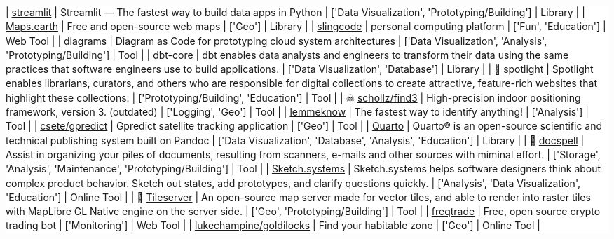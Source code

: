 | [streamlit](https://github.com/streamlit/streamlit)                                                             | Streamlit — The fastest way to build data apps in Python                                                                                                                              | ['Data Visualization', 'Prototyping/Building']                 | Library     |
| [Maps.earth](https://news.ycombinator.com/item?id=32551273)                                                     | Free and open-source web maps                                                                                                                                                         | ['Geo']                                                        | Library     |
| [slingcode](https://github.com/chr15m/slingcode)                                                                | personal computing platform                                                                                                                                                           | ['Fun', 'Education']                                           | Web Tool    |
| [diagrams](https://github.com/mingrammer/diagrams)                                                              | Diagram as Code for prototyping cloud system architectures                                                                                                                            | ['Data Visualization', 'Analysis', 'Prototyping/Building']     | Tool        |
| [dbt-core](https://github.com/dbt-labs/dbt-core)                                                                | dbt enables data analysts and engineers to transform their data using the same practices that software engineers use to build applications.                                           | ['Data Visualization', 'Database']                             | Library     |
| 🫶 [spotlight](https://github.com/projectblacklight/spotlight)                                                  | Spotlight enables librarians, curators, and others who are responsible for digital collections to create attractive, feature-rich websites that highlight these collections.          | ['Prototyping/Building', 'Education']                          | Tool        |
| ☠ [schollz/find3](https://github.com/schollz/find3)                                                             | High-precision indoor positioning framework, version 3. (outdated)                                                                                                                    | ['Logging', 'Geo']                                             | Tool        |
| [lemmeknow](https://github.com/swanandx/lemmeknow)                                                              | The fastest way to identify anything!                                                                                                                                                 | ['Analysis']                                                   | Tool        |
| [csete/gpredict](https://github.com/csete/gpredict)                                                             | Gpredict satellite tracking application                                                                                                                                               | ['Geo']                                                        | Tool        |
| [Quarto](https://quarto.org/)                                                                                   | Quarto® is an open-source scientific and technical publishing system built on Pandoc                                                                                                  | ['Data Visualization', 'Database', 'Analysis', 'Education']    | Library     |
| 🫶 [docspell](https://github.com/eikek/docspell)                                                                | Assist in organizing your piles of documents, resulting from scanners, e-mails and other sources with miminal effort.                                                                 | ['Storage', 'Analysis', 'Maintenance', 'Prototyping/Building'] | Tool        |
| [Sketch.systems](https://sketch.systems/)                                                                       | Sketch.systems helps software designers think about complex product behavior. Sketch out states, add prototypes, and clarify questions quickly.                                       | ['Analysis', 'Data Visualization', 'Education']                | Online Tool |
| 🫶 [Tileserver](http://tileserver.org/)                                                                         | An open-source map server made for vector tiles, and able to render into raster tiles with MapLibre GL Native engine on the server side.                                              | ['Geo', 'Prototyping/Building']                                | Tool        |
| [freqtrade](https://github.com/freqtrade/freqtrade)                                                             | Free, open source crypto trading bot                                                                                                                                                  | ['Monitoring']                                                 | Web Tool    |
| [lukechampine/goldilocks](https://github.com/lukechampine/goldilocks)                                           | Find your habitable zone                                                                                                                                                              | ['Geo']                                                        | Online Tool |
